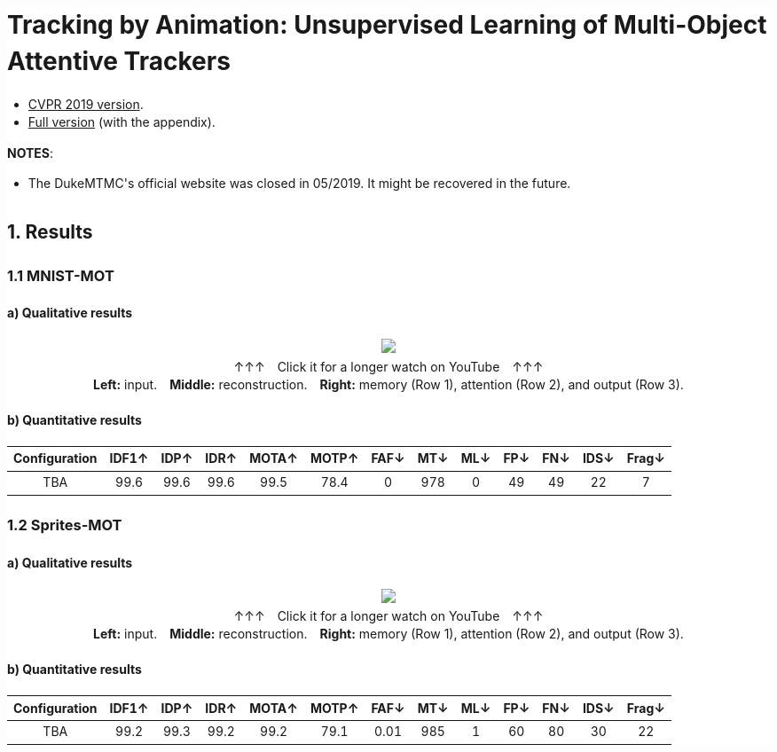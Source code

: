 # Tracking by Animation: Unsupervised Learning of Multi-Object Attentive Trackers

- [CVPR 2019 version](http://openaccess.thecvf.com/content_CVPR_2019/html/He_Tracking_by_Animation_Unsupervised_Learning_of_Multi-Object_Attentive_Trackers_CVPR_2019_paper.html).
- [Full version](https://www.researchgate.net/profile/Zhen_He21/publication/332246376_Tracking_by_Animation_Unsupervised_Learning_of_Multi-Object_Attentive_Trackers/links/5ca98b864585157bd32878f1/Tracking-by-Animation-Unsupervised-Learning-of-Multi-Object-Attentive-Trackers.pdf?origin=publication_detail) (with the appendix).


**NOTES**:
- The DukeMTMC's official website was closed in 05/2019. It might be recovered in the future.


## 1. Results


### 1.1 MNIST-MOT



#### a) Qualitative results

<p align="center">
    <a href="https://youtu.be/5UNi8mhsmR4"><img src="imgs/mnist.gif" width="500"/></a><br/>
    &uarr;&uarr;&uarr;&emsp;Click it for a longer watch on YouTube&emsp;&uarr;&uarr;&uarr;<br/>
    <b>Left:</b> input.&emsp;<b>Middle:</b> reconstruction.&emsp;<b>Right:</b> memory (Row 1), attention (Row 2), and output (Row 3).
</p>

#### b) Quantitative results
|Configuration|IDF1&uarr;|IDP&uarr;|IDR&uarr;|MOTA&uarr;|MOTP&uarr;|FAF&darr;|MT&darr;|ML&darr;|FP&darr;|FN&darr;|IDS&darr;|Frag&darr;|
|:-:|:-:|:-:|:-:|:-:|:-:|:-:|:-:|:-:|:-:|:-:|:-:|:-:|
|TBA          |99.6      |99.6     |99.6     |99.5      |78.4      |0        |978     |0       |49      |49      |22       |7         |



### 1.2 Sprites-MOT


#### a) Qualitative results

<p align="center">
    <a href="https://youtu.be/hrkus5brD_U" target="_blank"><img src="imgs/sprite.gif" width="500"/></a><br/>
    &uarr;&uarr;&uarr;&emsp;Click it for a longer watch on YouTube&emsp;&uarr;&uarr;&uarr;<br/>
    <b>Left:</b> input.&emsp;<b>Middle:</b> reconstruction.&emsp;<b>Right:</b> memory (Row 1), attention (Row 2), and output (Row 3).
</p>

#### b) Quantitative results
|Configuration|IDF1&uarr;|IDP&uarr;|IDR&uarr;|MOTA&uarr;|MOTP&uarr;|FAF&darr;|MT&darr;|ML&darr;|FP&darr;|FN&darr;|IDS&darr;|Frag&darr;|
|:-:|:-:|:-:|:-:|:-:|:-:|:-:|:-:|:-:|:-:|:-:|:-:|:-:|
|TBA          |99.2      |99.3     |99.2     |99.2      |79.1      |0.01     |985     |1       |60      |80      |30       |22        |

